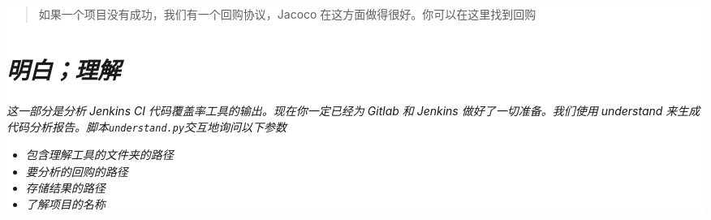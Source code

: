 
> 如果一个项目没有成功，我们有一个回购协议，Jacoco 在这方面做得很好。你可以在这里找到回购[](https://github.com/sandeepjoshi1910/TokBox-BookStore)

# *明白；理解*

*这一部分是分析 Jenkins CI 代码覆盖率工具的输出。现在你一定已经为 Gitlab 和 Jenkins 做好了一切准备。我们使用 understand 来生成代码分析报告。脚本`understand.py`交互地询问以下参数*

*   *包含理解工具的文件夹的路径*
*   *要分析的回购的路径*
*   *存储结果的路径*
*   *了解项目的名称*
